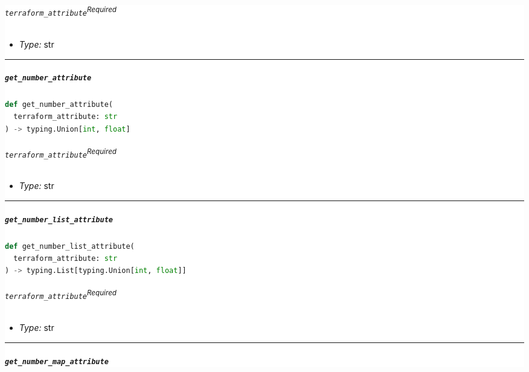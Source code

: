 ###### `terraform_attribute`<sup>Required</sup> <a name="terraform_attribute" id="rhizo-co-terraform-provider-oci.dataOciCoreComputeCapacityReservations.DataOciCoreComputeCapacityReservations.getListAttribute.parameter.terraformAttribute"></a>

- *Type:* str

---

##### `get_number_attribute` <a name="get_number_attribute" id="rhizo-co-terraform-provider-oci.dataOciCoreComputeCapacityReservations.DataOciCoreComputeCapacityReservations.getNumberAttribute"></a>

```python
def get_number_attribute(
  terraform_attribute: str
) -> typing.Union[int, float]
```

###### `terraform_attribute`<sup>Required</sup> <a name="terraform_attribute" id="rhizo-co-terraform-provider-oci.dataOciCoreComputeCapacityReservations.DataOciCoreComputeCapacityReservations.getNumberAttribute.parameter.terraformAttribute"></a>

- *Type:* str

---

##### `get_number_list_attribute` <a name="get_number_list_attribute" id="rhizo-co-terraform-provider-oci.dataOciCoreComputeCapacityReservations.DataOciCoreComputeCapacityReservations.getNumberListAttribute"></a>

```python
def get_number_list_attribute(
  terraform_attribute: str
) -> typing.List[typing.Union[int, float]]
```

###### `terraform_attribute`<sup>Required</sup> <a name="terraform_attribute" id="rhizo-co-terraform-provider-oci.dataOciCoreComputeCapacityReservations.DataOciCoreComputeCapacityReservations.getNumberListAttribute.parameter.terraformAttribute"></a>

- *Type:* str

---

##### `get_number_map_attribute` <a name="get_number_map_attribute" id="rhizo-co-terraform-provider-oci.dataOciCoreComputeCapacityReservations.DataOciCoreComputeCapacityReservations.getNumberMapAttribute"></a>
